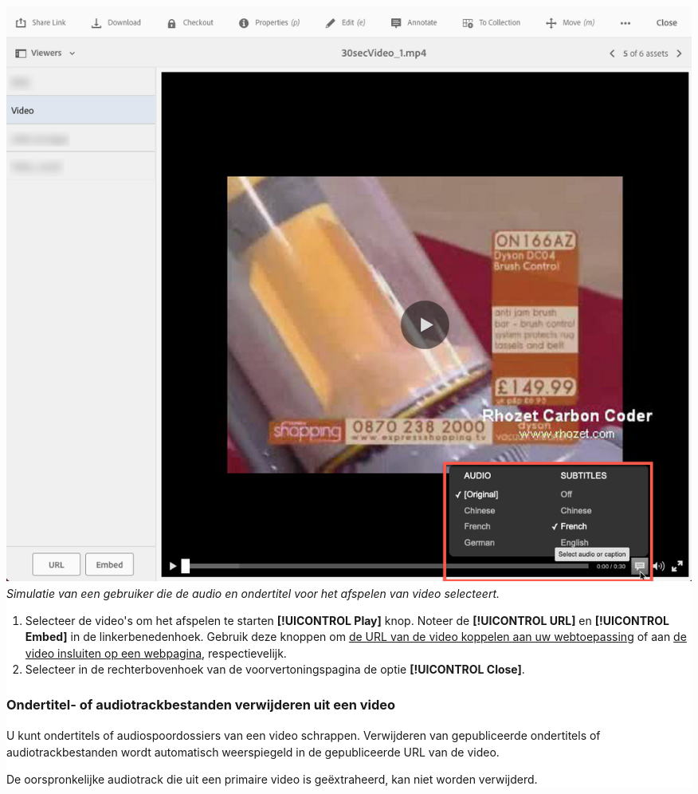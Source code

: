    ![De pop-uplijst Audio en ondertitels in de videoviewer.](assets-dm/msma-selectaudiosubtitle.png)*Simulatie van een gebruiker die de audio en ondertitel voor het afspelen van video selecteert.*

1. Selecteer de video&#39;s om het afspelen te starten **[!UICONTROL Play]** knop.
Noteer de **[!UICONTROL URL]** en **[!UICONTROL Embed]** in de linkerbenedenhoek. Gebruik deze knoppen om [de URL van de video koppelen aan uw webtoepassing](/help/assets/linking-urls-to-yourwebapplication.md) of aan [de video insluiten op een webpagina](/help/assets/embed-code.md), respectievelijk.
1. Selecteer in de rechterbovenhoek van de voorvertoningspagina de optie **[!UICONTROL Close]**.

### Ondertitel- of audiotrackbestanden verwijderen uit een video

U kunt ondertitels of audiospoordossiers van een video schrappen. Verwijderen van gepubliceerde ondertitels of audiotrackbestanden wordt automatisch weerspiegeld in de gepubliceerde URL van de video.

De oorspronkelijke audiotrack die uit een primaire video is geëxtraheerd, kan niet worden verwijderd.
